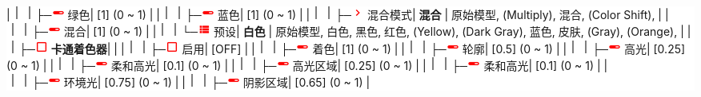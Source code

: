 |<nobr><img src="/images/icon/ic_line_v.png"/><img src="/images/icon/ic_line_v.png"/>├─<img src="/images/icon/ic_slider.png" alt="slider icon"/> 绿色</nobr>| [1] (0 ~ 1) | 
|<nobr><img src="/images/icon/ic_line_v.png"/><img src="/images/icon/ic_line_v.png"/>├─<img src="/images/icon/ic_slider.png" alt="slider icon"/> 蓝色</nobr>| [1] (0 ~ 1) | 
|<nobr><img src="/images/icon/ic_line_v.png"/><img src="/images/icon/ic_line_v.png"/>├─<img src="/images/icon/ic_chevron.png" alt="chevron icon"/> 混合模式</nobr>| **混合** | 原始模型, (Multiply), 混合, (Color Shift),  |
|<nobr><img src="/images/icon/ic_line_v.png"/><img src="/images/icon/ic_line_v.png"/>├─<img src="/images/icon/ic_slider.png" alt="slider icon"/> 混合</nobr>| [1] (0 ~ 1) | 
|<nobr><img src="/images/icon/ic_line_v.png"/><img src="/images/icon/ic_line_v.png"/>└─<img src="/images/icon/ic_list.png" alt="list icon"/> 预设</nobr>| **白色** | 原始模型, 白色, 黑色, 红色, (Yellow), (Dark Gray), 蓝色, 皮肤, (Gray), (Orange),  |
|<nobr><img src="/images/icon/ic_line_v.png"/>├─<img src="/images/icon/ic_check_off.png" alt="check off icon"/> <b>卡通着色器</b></nobr>| | 
|<nobr><img src="/images/icon/ic_line_v.png"/><img src="/images/icon/ic_line_v.png"/>├─<img src="/images/icon/ic_check_off.png" alt="check off icon"/> 启用</nobr>| [OFF] | 
|<nobr><img src="/images/icon/ic_line_v.png"/><img src="/images/icon/ic_line_v.png"/>├─<img src="/images/icon/ic_slider.png" alt="slider icon"/> 着色</nobr>| [1] (0 ~ 1) | 
|<nobr><img src="/images/icon/ic_line_v.png"/><img src="/images/icon/ic_line_v.png"/>├─<img src="/images/icon/ic_slider.png" alt="slider icon"/> 轮廓</nobr>| [0.5] (0 ~ 1) | 
|<nobr><img src="/images/icon/ic_line_v.png"/><img src="/images/icon/ic_line_v.png"/>├─<img src="/images/icon/ic_slider.png" alt="slider icon"/> 高光</nobr>| [0.25] (0 ~ 1) | 
|<nobr><img src="/images/icon/ic_line_v.png"/><img src="/images/icon/ic_line_v.png"/>├─<img src="/images/icon/ic_slider.png" alt="slider icon"/> 柔和高光</nobr>| [0.1] (0 ~ 1) | 
|<nobr><img src="/images/icon/ic_line_v.png"/><img src="/images/icon/ic_line_v.png"/>├─<img src="/images/icon/ic_slider.png" alt="slider icon"/> 高光区域</nobr>| [0.25] (0 ~ 1) | 
|<nobr><img src="/images/icon/ic_line_v.png"/><img src="/images/icon/ic_line_v.png"/>├─<img src="/images/icon/ic_slider.png" alt="slider icon"/> 柔和高光</nobr>| [0.1] (0 ~ 1) | 
|<nobr><img src="/images/icon/ic_line_v.png"/><img src="/images/icon/ic_line_v.png"/>├─<img src="/images/icon/ic_slider.png" alt="slider icon"/> 环境光</nobr>| [0.75] (0 ~ 1) | 
|<nobr><img src="/images/icon/ic_line_v.png"/><img src="/images/icon/ic_line_v.png"/>├─<img src="/images/icon/ic_slider.png" alt="slider icon"/> 阴影区域</nobr>| [0.65] (0 ~ 1) | 